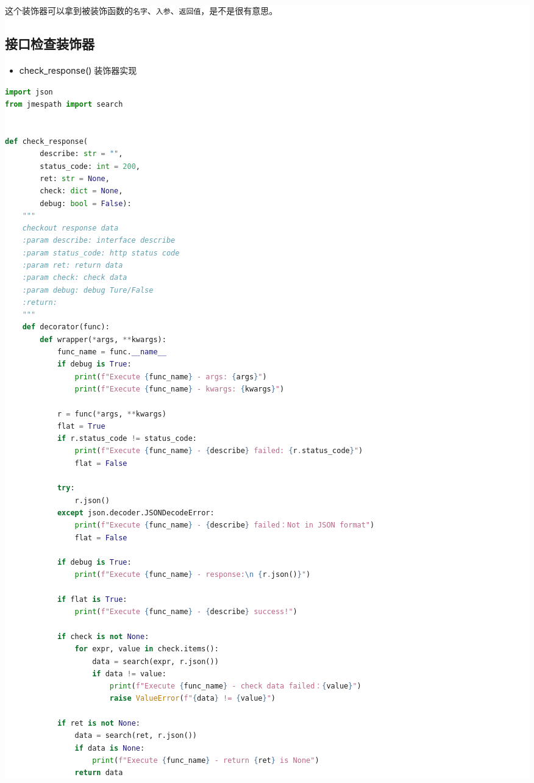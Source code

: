 这个装饰器可以拿到被装饰函数的`名字`、`入参`、`返回值`，是不是很有意思。


## 接口检查装饰器

* check_response() 装饰器实现


```python
import json
from jmespath import search


def check_response(
        describe: str = "",
        status_code: int = 200,
        ret: str = None,
        check: dict = None,
        debug: bool = False):
    """
    checkout response data
    :param describe: interface describe
    :param status_code: http status code
    :param ret: return data
    :param check: check data
    :param debug: debug Ture/False
    :return:
    """
    def decorator(func):
        def wrapper(*args, **kwargs):
            func_name = func.__name__
            if debug is True:
                print(f"Execute {func_name} - args: {args}")
                print(f"Execute {func_name} - kwargs: {kwargs}")

            r = func(*args, **kwargs)
            flat = True
            if r.status_code != status_code:
                print(f"Execute {func_name} - {describe} failed: {r.status_code}")
                flat = False

            try:
                r.json()
            except json.decoder.JSONDecodeError:
                print(f"Execute {func_name} - {describe} failed：Not in JSON format")
                flat = False

            if debug is True:
                print(f"Execute {func_name} - response:\n {r.json()}")

            if flat is True:
                print(f"Execute {func_name} - {describe} success!")

            if check is not None:
                for expr, value in check.items():
                    data = search(expr, r.json())
                    if data != value:
                        print(f"Execute {func_name} - check data failed：{value}")
                        raise ValueError(f"{data} != {value}")

            if ret is not None:
                data = search(ret, r.json())
                if data is None:
                    print(f"Execute {func_name} - return {ret} is None")
                return data
```